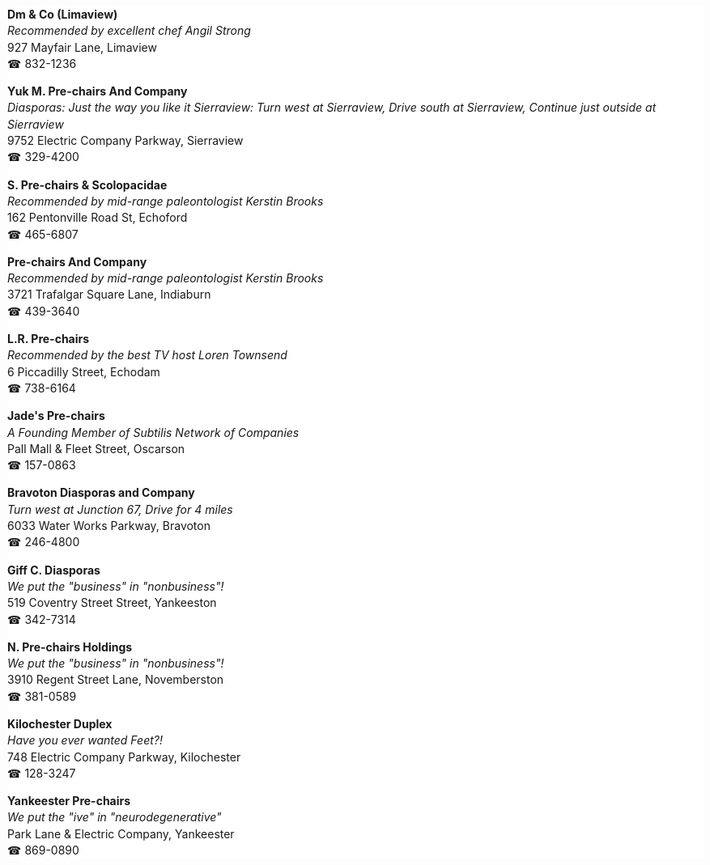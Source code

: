 **Dm & Co (Limaview)**  
_Recommended by excellent chef Angil Strong_  
927 Mayfair Lane, Limaview  
☎ 832-1236

**Yuk M. Pre-chairs And Company**  
_Diasporas: Just the way you like it 
Sierraview: Turn west at Sierraview, Drive south at Sierraview, Continue just outside at Sierraview_  
9752 Electric Company Parkway, Sierraview  
☎ 329-4200

**S. Pre-chairs & Scolopacidae**  
_Recommended by mid-range paleontologist Kerstin Brooks_  
162 Pentonville Road St, Echoford  
☎ 465-6807

**Pre-chairs And Company**  
_Recommended by mid-range paleontologist Kerstin Brooks_  
3721 Trafalgar Square Lane, Indiaburn  
☎ 439-3640

**L.R. Pre-chairs**  
_Recommended by the best TV host Loren Townsend_  
6 Piccadilly Street, Echodam  
☎ 738-6164

**Jade's Pre-chairs**  
_A Founding Member of Subtilis Network of Companies_  
Pall Mall & Fleet Street, Oscarson  
☎ 157-0863

**Bravoton Diasporas and Company**  
_Turn west at Junction 67, Drive for 4 miles_  
6033 Water Works Parkway, Bravoton  
☎ 246-4800

**Giff C. Diasporas**  
_We put the "business" in "nonbusiness"!_  
519 Coventry Street Street, Yankeeston  
☎ 342-7314

**N. Pre-chairs Holdings**  
_We put the "business" in "nonbusiness"!_  
3910 Regent Street Lane, Novemberston  
☎ 381-0589

**Kilochester Duplex**  
_Have you ever wanted Feet?!_  
748 Electric Company Parkway, Kilochester  
☎ 128-3247

**Yankeester Pre-chairs**  
_We put the "ive" in "neurodegenerative"_  
Park Lane & Electric Company, Yankeester  
☎ 869-0890
